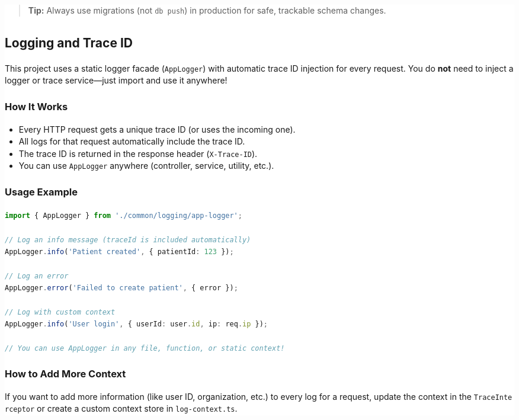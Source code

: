 > **Tip:** Always use migrations (not `db push`) in production for safe, trackable schema changes.

## Logging and Trace ID

This project uses a static logger facade (`AppLogger`) with automatic trace ID injection for every request. You do **not** need to inject a logger or trace service—just import and use it anywhere!

### How It Works
- Every HTTP request gets a unique trace ID (or uses the incoming one).
- All logs for that request automatically include the trace ID.
- The trace ID is returned in the response header (`X-Trace-ID`).
- You can use `AppLogger` anywhere (controller, service, utility, etc.).

### Usage Example

```typescript
import { AppLogger } from './common/logging/app-logger';

// Log an info message (traceId is included automatically)
AppLogger.info('Patient created', { patientId: 123 });

// Log an error
AppLogger.error('Failed to create patient', { error });

// Log with custom context
AppLogger.info('User login', { userId: user.id, ip: req.ip });

// You can use AppLogger in any file, function, or static context!
```

### How to Add More Context
If you want to add more information (like user ID, organization, etc.) to every log for a request, update the context in the `TraceInterceptor` or create a custom context store in `log-context.ts`.
